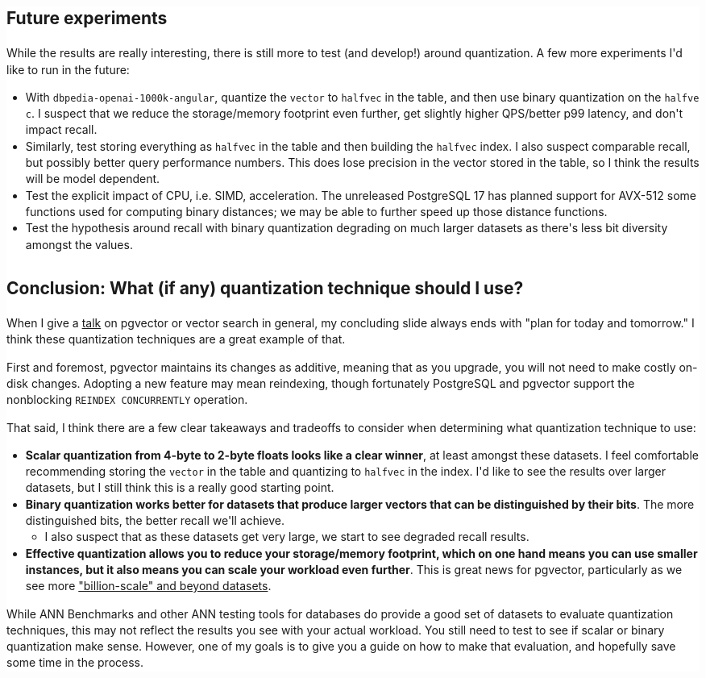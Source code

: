 ## Future experiments

While the results are really interesting, there is still more to test (and develop!) around quantization. A few more experiments I'd like to run in the future:

* With `dbpedia-openai-1000k-angular`, quantize the `vector` to `halfvec` in the table, and then use binary quantization on the `halfvec`. I suspect that we reduce the storage/memory footprint even further, get slightly higher QPS/better p99 latency, and don't impact recall.
* Similarly, test storing everything as `halfvec` in the table and then building the `halfvec` index. I also suspect comparable recall, but possibly better query performance numbers. This does lose precision in the vector stored in the table, so I think the results will be model dependent.
* Test the explicit impact of CPU, i.e. SIMD, acceleration. The unreleased PostgreSQL 17 has planned support for AVX-512 some functions used for computing binary distances; we may be able to further speed up those distance functions.
* Test the hypothesis around recall with binary quantization degrading on much larger datasets as there's less bit diversity amongst the values.

## Conclusion: What (if any) quantization technique should I use?

When I give a [talk](/talks/) on pgvector or vector search in general, my concluding slide always ends with "plan for today and tomorrow." I think these quantization techniques are a great example of that.

First and foremost, pgvector maintains its changes as additive, meaning that as you upgrade, you will not need to make costly on-disk changes. Adopting a new feature may mean reindexing, though fortunately PostgreSQL and pgvector support the nonblocking `REINDEX CONCURRENTLY` operation.

That said, I think there are a few clear takeaways and tradeoffs to consider when determining what quantization technique to use:

* **Scalar quantization from 4-byte to 2-byte floats looks like a clear winner**, at least amongst these datasets. I feel comfortable recommending storing the `vector` in the table and quantizing to `halfvec` in the index. I'd like to see the results over larger datasets, but I still think this is a really good starting point.
* **Binary quantization works better for datasets that produce larger vectors that can be distinguished by their bits**. The more distinguished bits, the better recall we'll achieve.
  * I also suspect that as these datasets get very large, we start to see degraded recall results.
* **Effective quantization allows you to reduce your storage/memory footprint, which on one hand means you can use smaller instances, but it also means you can scale your workload even further**. This is great news for pgvector, particularly as we see more ["billion-scale" and beyond datasets](/post/postgres/distributed-pgvector/).

While ANN Benchmarks and other ANN testing tools for databases do provide a good set of datasets to evaluate quantization techniques, this may not reflect the results you see with your actual workload. You still need to test to see if scalar or binary quantization make sense. However, one of my goals is to give you a guide on how to make that evaluation, and hopefully save some time in the process.
